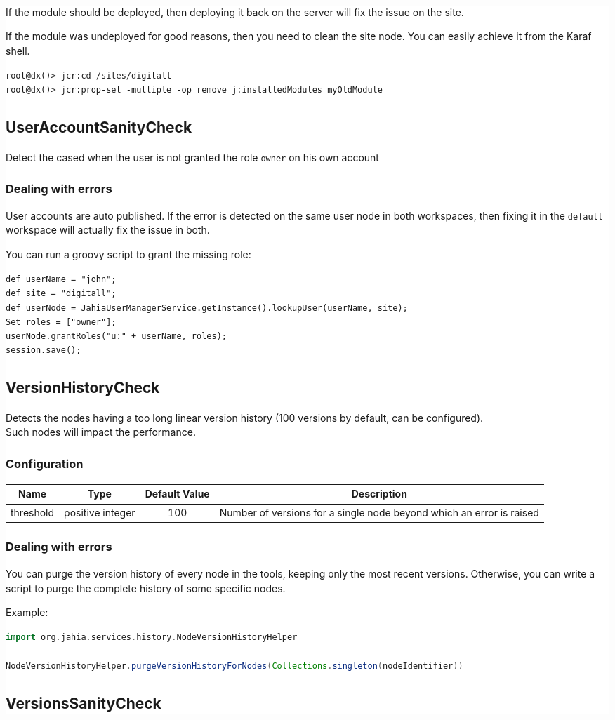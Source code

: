 If the module should be deployed, then deploying it back on the server will fix the issue on the site.

If the module was undeployed for good reasons, then you need to clean the site node. You can easily achieve it from the Karaf shell.

    root@dx()> jcr:cd /sites/digitall
    root@dx()> jcr:prop-set -multiple -op remove j:installedModules myOldModule 

## UserAccountSanityCheck

Detect the cased when the user is not granted the role `owner` on his own account

### Dealing with errors
                             
User accounts are auto published. If the error is detected on the same user node in both workspaces, then fixing it in the `default` workspace will actually fix the issue in both.

You can run a groovy script to grant the missing role:

```
def userName = "john";
def site = "digitall";
def userNode = JahiaUserManagerService.getInstance().lookupUser(userName, site);
Set roles = ["owner"];
userNode.grantRoles("u:" + userName, roles);
session.save(); 
```

## VersionHistoryCheck

Detects the nodes having a too long linear version history (100 versions by default, can be configured).  
Such nodes will impact the performance.

### Configuration

| Name      |       Type        | Default Value | Description                                                           |
|-----------|:-----------------:|:-------------:|-----------------------------------------------------------------------|
| threshold | positive integer  |      100      | Number of versions for a single node beyond which an error is raised  |

### Dealing with errors

You can purge the version history of every node in the tools, keeping only the most recent versions. Otherwise, you can write a script to purge the complete history of some specific nodes. 

Example:

```groovy
import org.jahia.services.history.NodeVersionHistoryHelper

NodeVersionHistoryHelper.purgeVersionHistoryForNodes(Collections.singleton(nodeIdentifier))
```

## VersionsSanityCheck
    